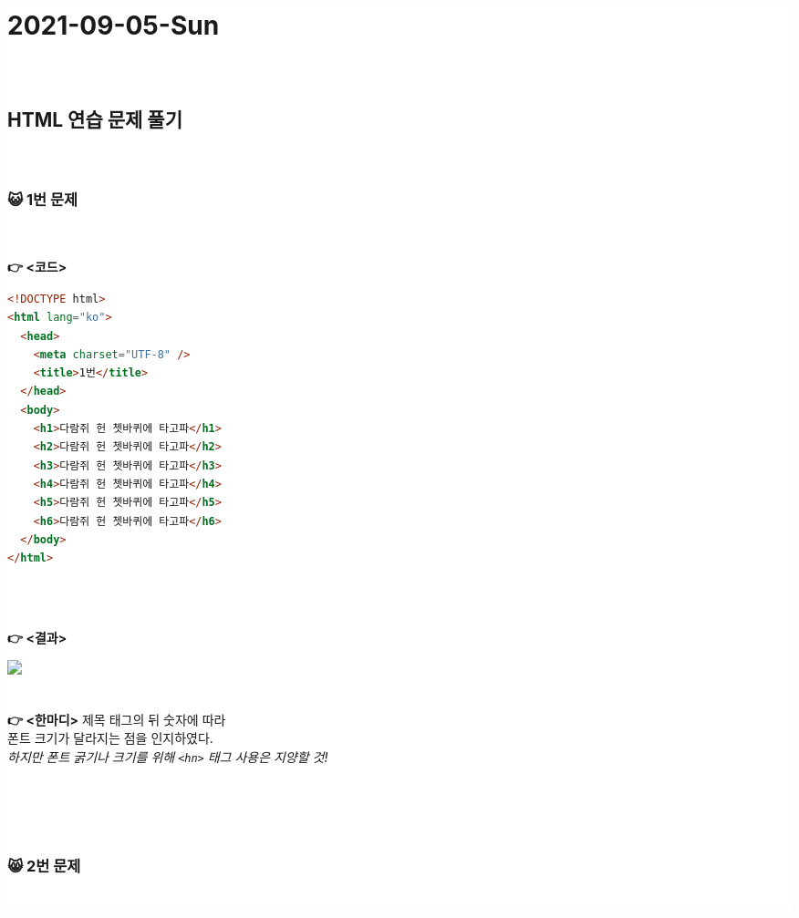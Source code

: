 # 2021-09-05-Sun

<br/>

## HTML 연습 문제 풀기

<br/>

### 😺 1번 문제

<br/>

**👉 <코드>**

```html
<!DOCTYPE html>
<html lang="ko">
  <head>
    <meta charset="UTF-8" />
    <title>1번</title>
  </head>
  <body>
    <h1>다람쥐 헌 쳇바퀴에 타고파</h1>
    <h2>다람쥐 헌 쳇바퀴에 타고파</h2>
    <h3>다람쥐 헌 쳇바퀴에 타고파</h3>
    <h4>다람쥐 헌 쳇바퀴에 타고파</h4>
    <h5>다람쥐 헌 쳇바퀴에 타고파</h5>
    <h6>다람쥐 헌 쳇바퀴에 타고파</h6>
  </body>
</html>
```

<br/>
<br/>

**👉 <결과>**

<img src="../images/2021-09-05-HTML-1번.png">

<br/>
<br/>

**👉 <한마디>**
제목 태그의 뒤 숫자에 따라  
폰트 크기가 달라지는 점을 인지하였다.  
_하지만 폰트 굵기나 크기를 위해 `<hn>` 태그 사용은 지양할 것!_

<br/>
<br/>
<br/>

### 😸 2번 문제

<br/>
